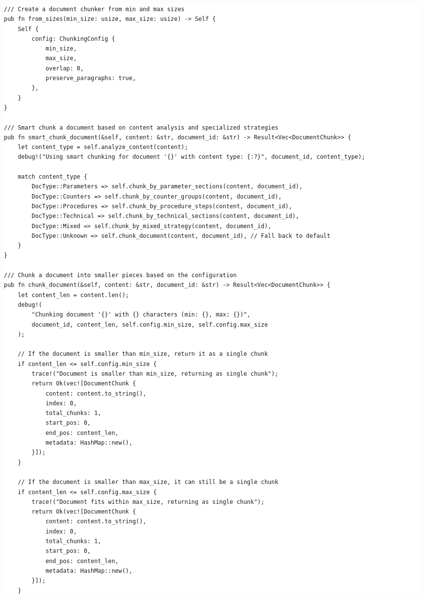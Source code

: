     /// Create a document chunker from min and max sizes
    pub fn from_sizes(min_size: usize, max_size: usize) -> Self {
        Self {
            config: ChunkingConfig {
                min_size,
                max_size,
                overlap: 0,
                preserve_paragraphs: true,
            },
        }
    }

    /// Smart chunk a document based on content analysis and specialized strategies
    pub fn smart_chunk_document(&self, content: &str, document_id: &str) -> Result<Vec<DocumentChunk>> {
        let content_type = self.analyze_content(content);
        debug!("Using smart chunking for document '{}' with content type: {:?}", document_id, content_type);
        
        match content_type {
            DocType::Parameters => self.chunk_by_parameter_sections(content, document_id),
            DocType::Counters => self.chunk_by_counter_groups(content, document_id),
            DocType::Procedures => self.chunk_by_procedure_steps(content, document_id),
            DocType::Technical => self.chunk_by_technical_sections(content, document_id),
            DocType::Mixed => self.chunk_by_mixed_strategy(content, document_id),
            DocType::Unknown => self.chunk_document(content, document_id), // Fall back to default
        }
    }

    /// Chunk a document into smaller pieces based on the configuration
    pub fn chunk_document(&self, content: &str, document_id: &str) -> Result<Vec<DocumentChunk>> {
        let content_len = content.len();
        debug!(
            "Chunking document '{}' with {} characters (min: {}, max: {})",
            document_id, content_len, self.config.min_size, self.config.max_size
        );

        // If the document is smaller than min_size, return it as a single chunk
        if content_len <= self.config.min_size {
            trace!("Document is smaller than min_size, returning as single chunk");
            return Ok(vec![DocumentChunk {
                content: content.to_string(),
                index: 0,
                total_chunks: 1,
                start_pos: 0,
                end_pos: content_len,
                metadata: HashMap::new(),
            }]);
        }

        // If the document is smaller than max_size, it can still be a single chunk
        if content_len <= self.config.max_size {
            trace!("Document fits within max_size, returning as single chunk");
            return Ok(vec![DocumentChunk {
                content: content.to_string(),
                index: 0,
                total_chunks: 1,
                start_pos: 0,
                end_pos: content_len,
                metadata: HashMap::new(),
            }]);
        }
